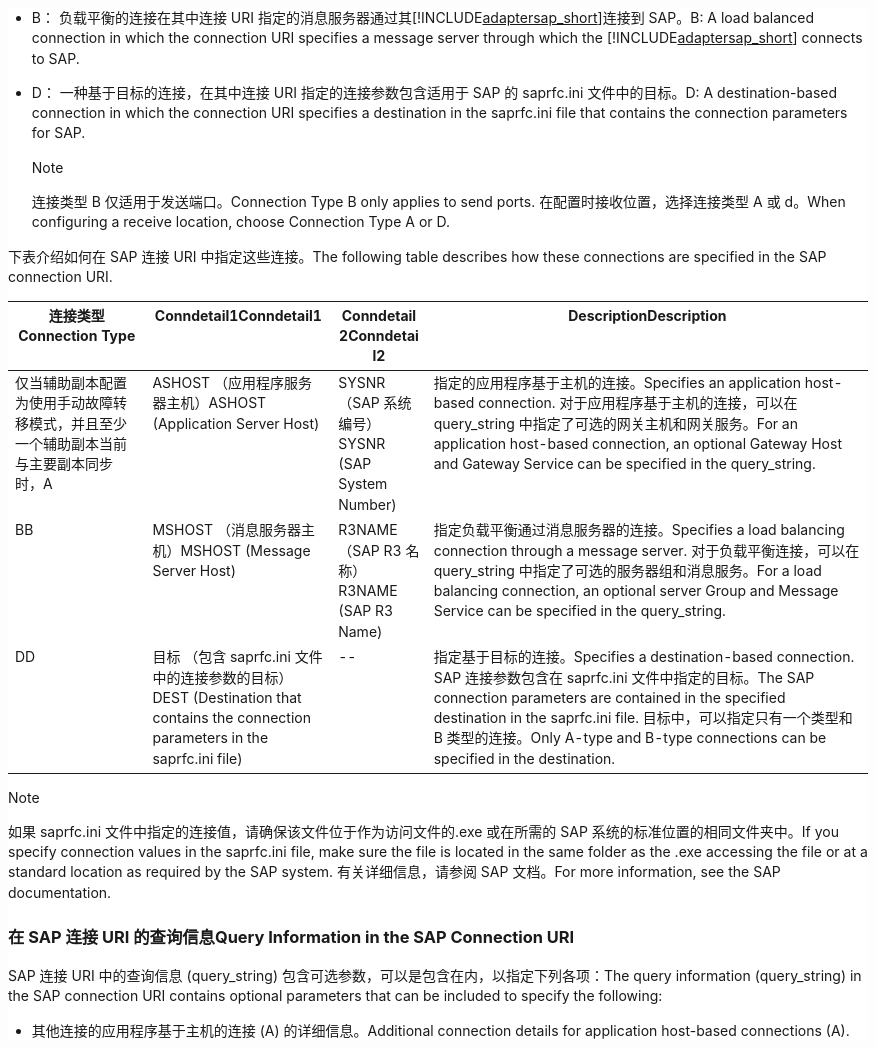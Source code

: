 -   <span data-ttu-id="a7cfc-162">B： 负载平衡的连接在其中连接 URI 指定的消息服务器通过其[!INCLUDE[adaptersap_short](../../includes/adaptersap-short-md.md)]连接到 SAP。</span><span class="sxs-lookup"><span data-stu-id="a7cfc-162">B: A load balanced connection in which the connection URI specifies a message server through which the [!INCLUDE[adaptersap_short](../../includes/adaptersap-short-md.md)] connects to SAP.</span></span>  
  
-   <span data-ttu-id="a7cfc-163">D： 一种基于目标的连接，在其中连接 URI 指定的连接参数包含适用于 SAP 的 saprfc.ini 文件中的目标。</span><span class="sxs-lookup"><span data-stu-id="a7cfc-163">D: A destination-based connection in which the connection URI specifies a destination in the saprfc.ini file that contains the connection parameters for SAP.</span></span>  

    > [!NOTE]
    > <span data-ttu-id="a7cfc-164">连接类型 B 仅适用于发送端口。</span><span class="sxs-lookup"><span data-stu-id="a7cfc-164">Connection Type B only applies to send ports.</span></span>  <span data-ttu-id="a7cfc-165">在配置时接收位置，选择连接类型 A 或 d。</span><span class="sxs-lookup"><span data-stu-id="a7cfc-165">When configuring a receive location, choose Connection Type A or D.</span></span>
  
 <span data-ttu-id="a7cfc-166">下表介绍如何在 SAP 连接 URI 中指定这些连接。</span><span class="sxs-lookup"><span data-stu-id="a7cfc-166">The following table describes how these connections are specified in the SAP connection URI.</span></span>  
  
|<span data-ttu-id="a7cfc-167">连接类型</span><span class="sxs-lookup"><span data-stu-id="a7cfc-167">Connection Type</span></span>|<span data-ttu-id="a7cfc-168">Conndetail1</span><span class="sxs-lookup"><span data-stu-id="a7cfc-168">Conndetail1</span></span>|<span data-ttu-id="a7cfc-169">Conndetail2</span><span class="sxs-lookup"><span data-stu-id="a7cfc-169">Conndetail2</span></span>|<span data-ttu-id="a7cfc-170">Description</span><span class="sxs-lookup"><span data-stu-id="a7cfc-170">Description</span></span>|  
|---------------------|-----------------|-----------------|-----------------|  
|<span data-ttu-id="a7cfc-171">仅当辅助副本配置为使用手动故障转移模式，并且至少一个辅助副本当前与主要副本同步时，</span><span class="sxs-lookup"><span data-stu-id="a7cfc-171">A</span></span>|<span data-ttu-id="a7cfc-172">ASHOST （应用程序服务器主机）</span><span class="sxs-lookup"><span data-stu-id="a7cfc-172">ASHOST (Application Server Host)</span></span>|<span data-ttu-id="a7cfc-173">SYSNR （SAP 系统编号）</span><span class="sxs-lookup"><span data-stu-id="a7cfc-173">SYSNR (SAP System Number)</span></span>|<span data-ttu-id="a7cfc-174">指定的应用程序基于主机的连接。</span><span class="sxs-lookup"><span data-stu-id="a7cfc-174">Specifies an application host-based connection.</span></span> <span data-ttu-id="a7cfc-175">对于应用程序基于主机的连接，可以在 query_string 中指定了可选的网关主机和网关服务。</span><span class="sxs-lookup"><span data-stu-id="a7cfc-175">For an application host-based connection, an optional Gateway Host and Gateway Service can be specified in the query_string.</span></span>|  
|<span data-ttu-id="a7cfc-176">B</span><span class="sxs-lookup"><span data-stu-id="a7cfc-176">B</span></span>|<span data-ttu-id="a7cfc-177">MSHOST （消息服务器主机）</span><span class="sxs-lookup"><span data-stu-id="a7cfc-177">MSHOST (Message Server Host)</span></span>|<span data-ttu-id="a7cfc-178">R3NAME （SAP R3 名称）</span><span class="sxs-lookup"><span data-stu-id="a7cfc-178">R3NAME (SAP R3 Name)</span></span>|<span data-ttu-id="a7cfc-179">指定负载平衡通过消息服务器的连接。</span><span class="sxs-lookup"><span data-stu-id="a7cfc-179">Specifies a load balancing connection through a message server.</span></span> <span data-ttu-id="a7cfc-180">对于负载平衡连接，可以在 query_string 中指定了可选的服务器组和消息服务。</span><span class="sxs-lookup"><span data-stu-id="a7cfc-180">For a load balancing connection, an optional server Group and Message Service can be specified in the query_string.</span></span>|  
|<span data-ttu-id="a7cfc-181">D</span><span class="sxs-lookup"><span data-stu-id="a7cfc-181">D</span></span>|<span data-ttu-id="a7cfc-182">目标 （包含 saprfc.ini 文件中的连接参数的目标）</span><span class="sxs-lookup"><span data-stu-id="a7cfc-182">DEST (Destination that contains the connection parameters in the saprfc.ini file)</span></span>|--|<span data-ttu-id="a7cfc-183">指定基于目标的连接。</span><span class="sxs-lookup"><span data-stu-id="a7cfc-183">Specifies a destination-based connection.</span></span> <span data-ttu-id="a7cfc-184">SAP 连接参数包含在 saprfc.ini 文件中指定的目标。</span><span class="sxs-lookup"><span data-stu-id="a7cfc-184">The SAP connection parameters are contained in the specified destination in the saprfc.ini file.</span></span> <span data-ttu-id="a7cfc-185">目标中，可以指定只有一个类型和 B 类型的连接。</span><span class="sxs-lookup"><span data-stu-id="a7cfc-185">Only A-type and B-type connections can be specified in the destination.</span></span>|  
  
> [!NOTE]
>  <span data-ttu-id="a7cfc-186">如果 saprfc.ini 文件中指定的连接值，请确保该文件位于作为访问文件的.exe 或在所需的 SAP 系统的标准位置的相同文件夹中。</span><span class="sxs-lookup"><span data-stu-id="a7cfc-186">If you specify connection values in the saprfc.ini file, make sure the file is located in the same folder as the .exe accessing the file or at a standard location as required by the SAP system.</span></span> <span data-ttu-id="a7cfc-187">有关详细信息，请参阅 SAP 文档。</span><span class="sxs-lookup"><span data-stu-id="a7cfc-187">For more information, see the SAP documentation.</span></span>  
  
### <a name="query-information-in-the-sap-connection-uri"></a><span data-ttu-id="a7cfc-188">在 SAP 连接 URI 的查询信息</span><span class="sxs-lookup"><span data-stu-id="a7cfc-188">Query Information in the SAP Connection URI</span></span>  
 <span data-ttu-id="a7cfc-189">SAP 连接 URI 中的查询信息 (query_string) 包含可选参数，可以是包含在内，以指定下列各项：</span><span class="sxs-lookup"><span data-stu-id="a7cfc-189">The query information (query_string) in the SAP connection URI contains optional parameters that can be included to specify the following:</span></span>  
  
-   <span data-ttu-id="a7cfc-190">其他连接的应用程序基于主机的连接 (A) 的详细信息。</span><span class="sxs-lookup"><span data-stu-id="a7cfc-190">Additional connection details for application host-based connections (A).</span></span>  
  